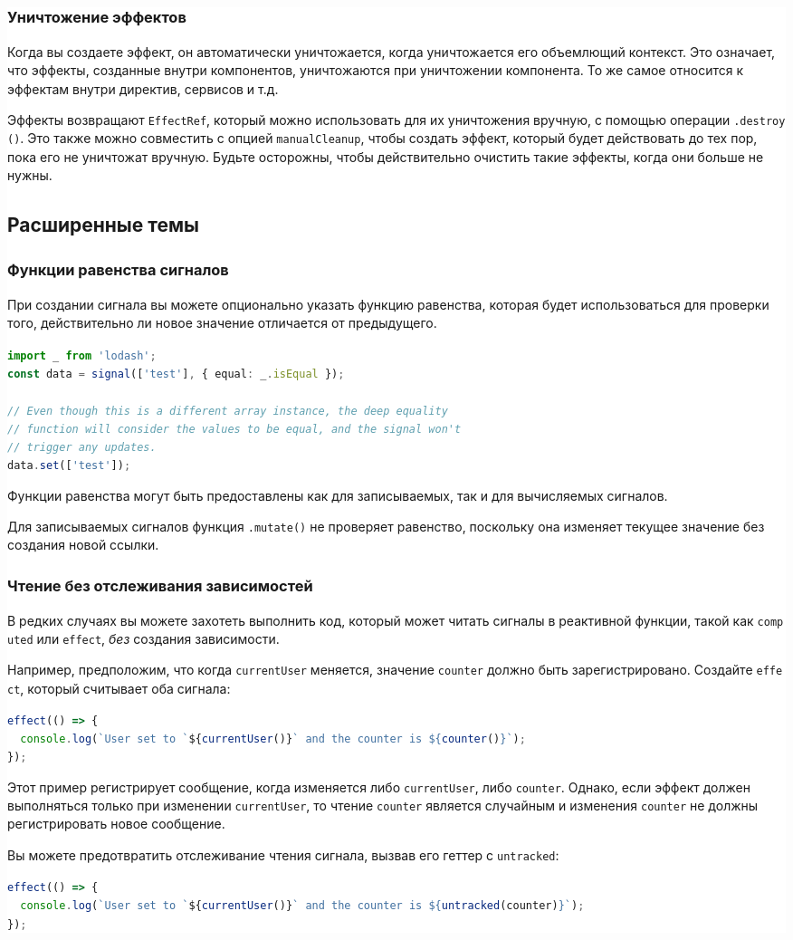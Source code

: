 ### Уничтожение эффектов

Когда вы создаете эффект, он автоматически уничтожается, когда уничтожается его объемлющий контекст. Это означает, что эффекты, созданные внутри компонентов, уничтожаются при уничтожении компонента. То же самое относится к эффектам внутри директив, сервисов и т.д.

Эффекты возвращают `EffectRef`, который можно использовать для их уничтожения вручную, с помощью операции `.destroy()`. Это также можно совместить с опцией `manualCleanup`, чтобы создать эффект, который будет действовать до тех пор, пока его не уничтожат вручную. Будьте осторожны, чтобы действительно очистить такие эффекты, когда они больше не нужны.

## Расширенные темы

### Функции равенства сигналов

При создании сигнала вы можете опционально указать функцию равенства, которая будет использоваться для проверки того, действительно ли новое значение отличается от предыдущего.

```ts
import _ from 'lodash';
const data = signal(['test'], { equal: _.isEqual });

// Even though this is a different array instance, the deep equality
// function will consider the values to be equal, and the signal won't
// trigger any updates.
data.set(['test']);
```

Функции равенства могут быть предоставлены как для записываемых, так и для вычисляемых сигналов.

Для записываемых сигналов функция `.mutate()` не проверяет равенство, поскольку она изменяет текущее значение без создания новой ссылки.

### Чтение без отслеживания зависимостей

В редких случаях вы можете захотеть выполнить код, который может читать сигналы в реактивной функции, такой как `computed` или `effect`, _без_ создания зависимости.

Например, предположим, что когда `currentUser` меняется, значение `counter` должно быть зарегистрировано. Создайте `effect`, который считывает оба сигнала:

```ts
effect(() => {
  console.log(`User set to `${currentUser()}` and the counter is ${counter()}`);
});
```

Этот пример регистрирует сообщение, когда изменяется либо `currentUser`, либо `counter`. Однако, если эффект должен выполняться только при изменении `currentUser`, то чтение `counter` является случайным и изменения `counter` не должны регистрировать новое сообщение.

Вы можете предотвратить отслеживание чтения сигнала, вызвав его геттер с `untracked`:

```ts
effect(() => {
  console.log(`User set to `${currentUser()}` and the counter is ${untracked(counter)}`);
});
```
